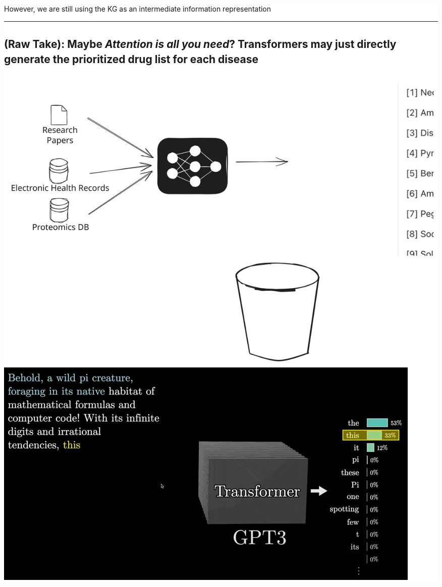 However, we are still using the KG as an intermediate information representation

---

## (Raw Take): Maybe _Attention is all you need_? Transformers may just directly generate the prioritized drug list for each disease

![bg 90%](./assets/attentionallyouneed.excalidraw.svg)
![bg 90%](./assets/gpt3_predictions.gif)

